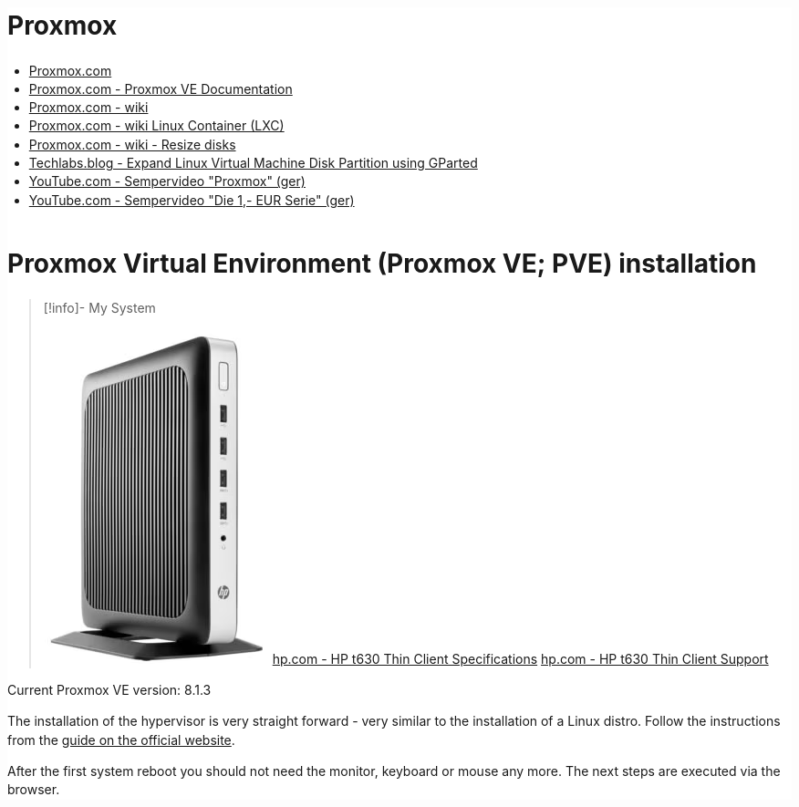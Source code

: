 # Proxmox

- [Proxmox.com](https://www.proxmox.com)
- [Proxmox.com - Proxmox VE Documentation](https://pve.proxmox.com/pve-docs)
- [Proxmox.com - wiki](https://pve.proxmox.com/wiki/Package_Repositories)
- [Proxmox.com - wiki Linux Container (LXC)](https://pve.proxmox.com/wiki/Linux_Container)
- [Proxmox.com - wiki - Resize disks](https://pve.proxmox.com/wiki/Resize_disks)
- [Techlabs.blog - Expand Linux Virtual Machine Disk Partition using GParted](https://techlabs.blog/categories/debian-linux/expand-linux-virtual-machine-disk-partition-using-gparted)
- [YouTube.com - Sempervideo "Proxmox" (ger)](https://youtube.com/playlist?list=PL3-bM7Aq1pUpSTIQiffrCiR29Z-SCS9wd)
- [YouTube.com - Sempervideo "Die 1,- EUR Serie" (ger)](https://youtube.com/playlist?list=PL3-bM7Aq1pUpOC1_5aSMuT1CDfavzbqUX)

# Proxmox Virtual Environment (Proxmox VE; PVE) installation

> [!info]- My System
> 
> ![HP t630|150](../zz_rss/Pasted%20image%2020240210083631.png)
> [hp.com - HP t630 Thin Client Specifications](https://support.hp.com/us-en/document/c05240287)
> [hp.com - HP t630 Thin Client Support](https://support.hp.com/us-en/product/details/hp-t630-thin-client/10522151)

Current Proxmox VE version: 8.1.3

The installation of the hypervisor is very straight forward - very similar to the installation of a Linux distro. Follow the instructions from the [guide on the official website](https://proxmox.com/en/proxmox-virtual-environment/get-started).

After the first system reboot you should not need the monitor, keyboard or mouse any more. The next steps are executed via the browser.
